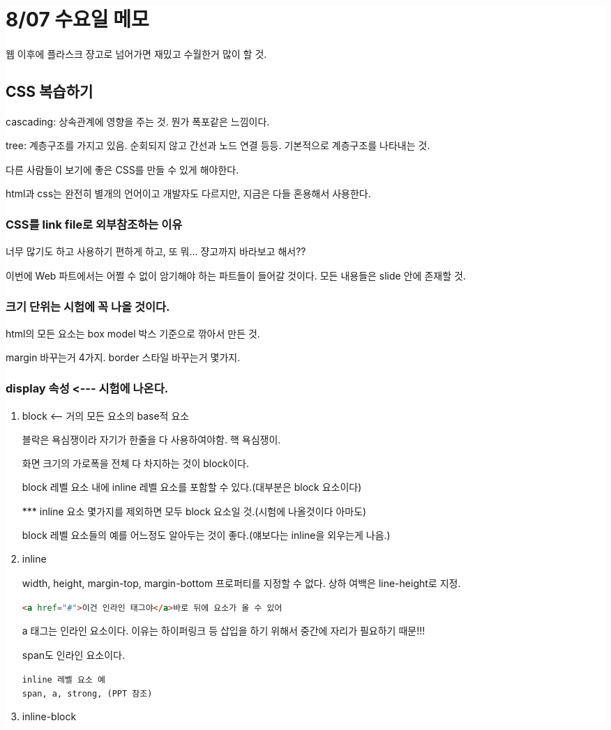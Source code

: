 # 8/07 수요일 메모

웹 이후에 플라스크 쟝고로 넘어가면 재밌고 수월한거 많이 할 것.

## CSS 복습하기

cascading: 상속관계에 영향을 주는 것. 뭔가 폭포같은 느낌이다.

tree: 계층구조를 가지고 있음. 순회되지 않고 간선과 노드 연결 등등. 기본적으로 계층구조를 나타내는 것.

다른 사람들이 보기에 좋은 CSS를 만들 수 있게 해야한다.

html과 css는 완전히 별개의 언어이고 개발자도 다르지만, 지금은 다들 혼용해서 사용한다.

### CSS를 link file로 외부참조하는 이유

너무 많기도 하고 사용하기 편하게 하고, 또 뭐... 쟝고까지 바라보고 해서??

이번에 Web 파트에서는 어쩔 수 없이 암기해야 하는 파트들이 들어갈 것이다. 모든 내용들은 slide 안에 존재할 것.

### 크기 단위는 시험에 꼭 나올 것이다.

html의 모든 요소는 box model 박스 기준으로 깎아서 만든 것.

margin 바꾸는거 4가지. border 스타일 바꾸는거 몇가지.

### display 속성 <--- 시험에 나온다.

1. block <-- 거의 모든 요소의 base적 요소

   블락은 욕심쟁이라 자기가 한줄을 다 사용하여야함. 핵 욕심쟁이. 

   화면 크기의 가로폭을 전체 다 차지하는 것이 block이다.

   block 레벨 요소 내에 inline 레벨 요소를 포함할 수 있다.(대부분은 block 요소이다)

   *** inline 요소 몇가지를 제외하면 모두 block 요소일 것.(시험에 나올것이다 아마도)

   block 레벨 요소들의 예를 어느정도 알아두는 것이 좋다.(얘보다는 inline을 외우는게 나음.)

2. inline

   width, height, margin-top, margin-bottom 프로퍼티를 지정할 수 없다. 상하 여백은 line-height로 지정.

   ```html
   <a href="#">이건 인라인 태그야</a>바로 뒤에 요소가 올 수 있어
   ```

   a 태그는 인라인 요소이다. 이유는 하이퍼링크 등 삽입을 하기 위해서 중간에 자리가 필요하기 때문!!!

   span도 인라인 요소이다.

   ```
   inline 레벨 요소 예
   span, a, strong, (PPT 참조)
   ```

3. inline-block
